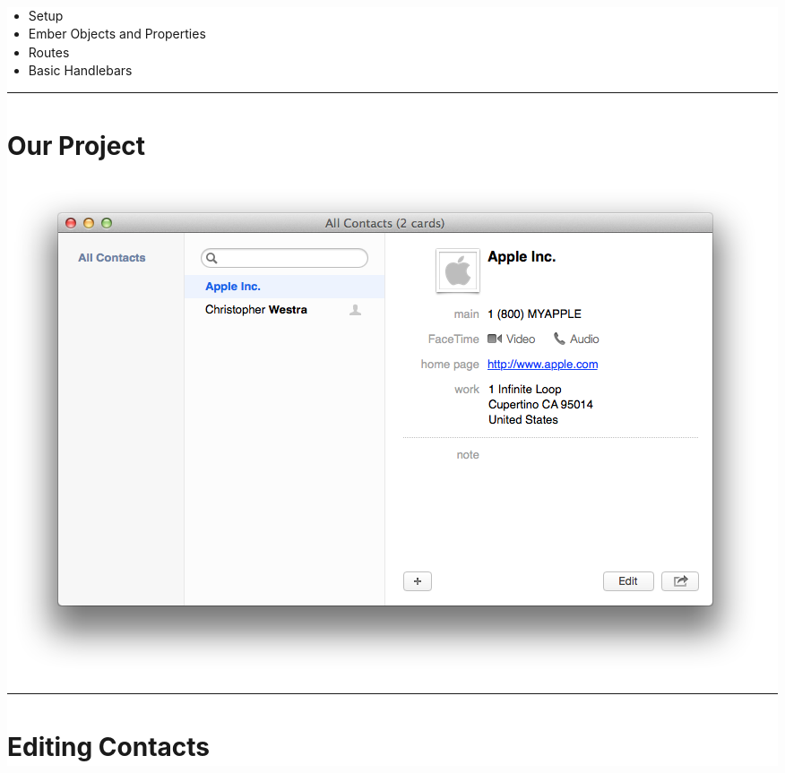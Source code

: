 - Setup
- Ember Objects and Properties
- Routes
- Basic Handlebars

---
# Our Project
![OSX contacts app](/slide-images/apple-contacts.png)

---
# Editing Contacts